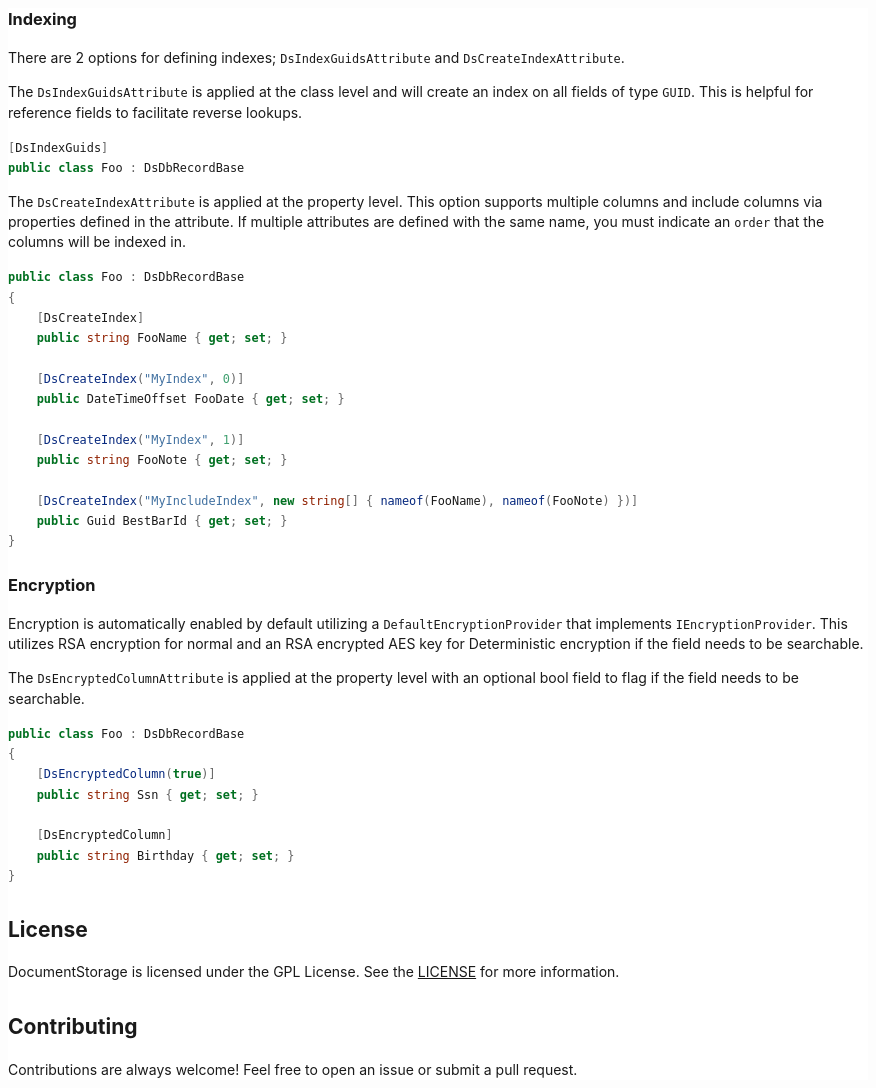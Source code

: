 ### Indexing

There are 2 options for defining indexes; `DsIndexGuidsAttribute` and `DsCreateIndexAttribute`.

The `DsIndexGuidsAttribute` is applied at the class level and will create an index on all fields of type `GUID`.  This is helpful for reference fields to facilitate reverse lookups.
```csharp
[DsIndexGuids]
public class Foo : DsDbRecordBase
```

The `DsCreateIndexAttribute` is applied at the property level. This option supports multiple columns and include columns via properties defined in the attribute.  If multiple attributes are defined with the same name, you must indicate an `order` that the columns will be indexed in.

```csharp
public class Foo : DsDbRecordBase
{
    [DsCreateIndex]
    public string FooName { get; set; }

    [DsCreateIndex("MyIndex", 0)]
    public DateTimeOffset FooDate { get; set; }

    [DsCreateIndex("MyIndex", 1)]
    public string FooNote { get; set; }

    [DsCreateIndex("MyIncludeIndex", new string[] { nameof(FooName), nameof(FooNote) })]
    public Guid BestBarId { get; set; }
}
```

### Encryption

Encryption is automatically enabled by default utilizing a `DefaultEncryptionProvider` that implements `IEncryptionProvider`.  This utilizes RSA encryption for normal and an RSA encrypted AES key for Deterministic encryption if the field needs to be searchable.

The `DsEncryptedColumnAttribute` is applied at the property level with an optional bool field to flag if the field needs to be searchable.

```csharp
public class Foo : DsDbRecordBase
{
    [DsEncryptedColumn(true)]
    public string Ssn { get; set; }
    
    [DsEncryptedColumn]
    public string Birthday { get; set; }
}
```

## License

DocumentStorage is licensed under the GPL License. See the [LICENSE](https://spdx.org/licenses/GPL-3.0-or-later.html) for more information.

## Contributing

Contributions are always welcome! Feel free to open an issue or submit a pull request.
